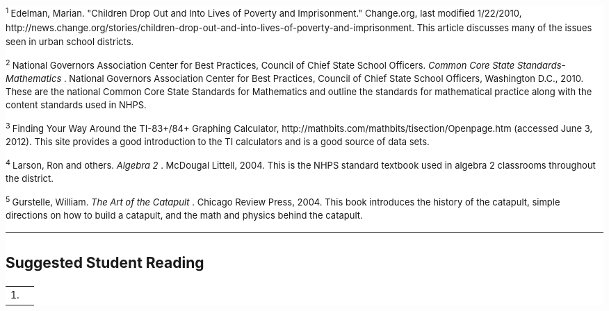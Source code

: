 <font size="-1">
<sup>
1
</sup>
Edelman, Marian. "Children Drop Out and Into Lives of Poverty and Imprisonment." Change.org, last modified 1/22/2010, http://news.change.org/stories/children-drop-out-and-into-lives-of-poverty-and-imprisonment. This article discusses many of the issues seen in urban school districts.
<p>
<sup>
2
</sup>
National Governors Association Center for Best Practices, Council of Chief State School Officers.
<i>
Common Core State Standards-Mathematics
</i>
. National Governors Association Center for Best Practices, Council of Chief State School Officers, Washington D.C., 2010. These are the national Common Core State Standards for Mathematics and outline the standards for mathematical practice along with the content standards used in NHPS.
</p>
<p>
<sup>
3
</sup>
Finding Your Way Around the TI-83+/84+ Graphing Calculator, http://mathbits.com/mathbits/tisection/Openpage.htm (accessed June 3, 2012). This site provides a good introduction to the TI calculators and is a good source of data sets.
</p>
<p>
<sup>
4
</sup>
Larson, Ron and others.
<i>
Algebra 2
</i>
. McDougal Littell, 2004. This is the NHPS standard textbook used in algebra 2 classrooms throughout the district.
</p>
<p>
<sup>
5
</sup>
Gurstelle, William.
<i>
The Art of the Catapult
</i>
. Chicago Review Press, 2004. This book introduces the history of the catapult, simple directions on how to build a catapult, and the math and physics behind the catapult.
</p>
</font>
</p>
<hr/>
<h2>
Suggested Student Reading
</h2>
<p>
<font size="-1">
<table border="0">
<tr>
<td>
1.
</td>
<td>